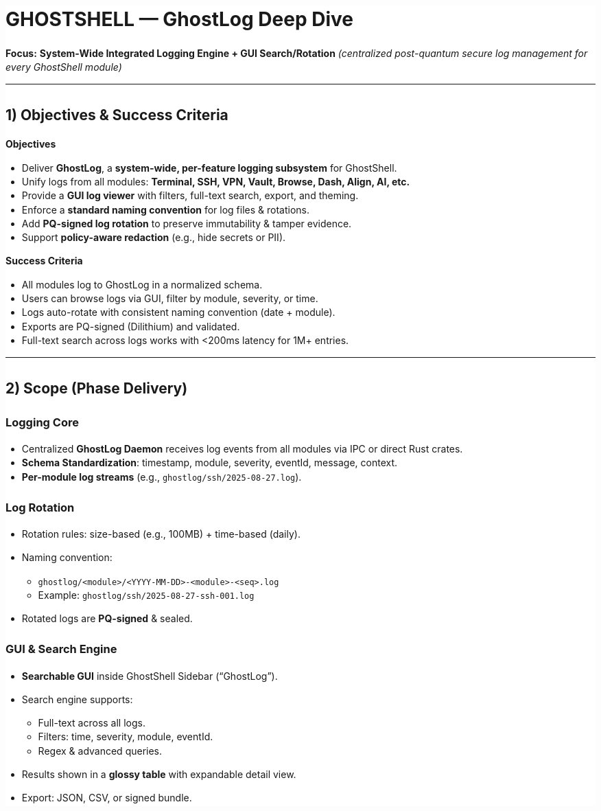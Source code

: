 # GHOSTSHELL — GhostLog Deep Dive

**Focus:** **System-Wide Integrated Logging Engine + GUI Search/Rotation**
*(centralized post-quantum secure log management for every GhostShell module)*

---

## 1) Objectives & Success Criteria

**Objectives**

* Deliver **GhostLog**, a **system-wide, per-feature logging subsystem** for GhostShell.
* Unify logs from all modules: **Terminal, SSH, VPN, Vault, Browse, Dash, Align, AI, etc.**
* Provide a **GUI log viewer** with filters, full-text search, export, and theming.
* Enforce a **standard naming convention** for log files & rotations.
* Add **PQ-signed log rotation** to preserve immutability & tamper evidence.
* Support **policy-aware redaction** (e.g., hide secrets or PII).

**Success Criteria**

* All modules log to GhostLog in a normalized schema.
* Users can browse logs via GUI, filter by module, severity, or time.
* Logs auto-rotate with consistent naming convention (date + module).
* Exports are PQ-signed (Dilithium) and validated.
* Full-text search across logs works with <200ms latency for 1M+ entries.

---

## 2) Scope (Phase Delivery)

### Logging Core

* Centralized **GhostLog Daemon** receives log events from all modules via IPC or direct Rust crates.
* **Schema Standardization**: timestamp, module, severity, eventId, message, context.
* **Per-module log streams** (e.g., `ghostlog/ssh/2025-08-27.log`).

### Log Rotation

* Rotation rules: size-based (e.g., 100MB) + time-based (daily).
* Naming convention:

  * `ghostlog/<module>/<YYYY-MM-DD>-<module>-<seq>.log`
  * Example: `ghostlog/ssh/2025-08-27-ssh-001.log`
* Rotated logs are **PQ-signed** & sealed.

### GUI & Search Engine

* **Searchable GUI** inside GhostShell Sidebar (“GhostLog”).
* Search engine supports:

  * Full-text across all logs.
  * Filters: time, severity, module, eventId.
  * Regex & advanced queries.
* Results shown in a **glossy table** with expandable detail view.
* Export: JSON, CSV, or signed bundle.
